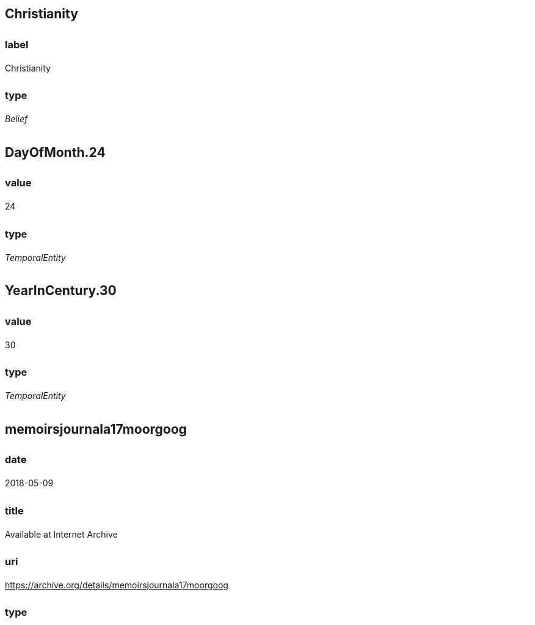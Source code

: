 ## Christianity

### label


Christianity

### type


*Belief*

## DayOfMonth.24

### value


24

### type


*TemporalEntity*

## YearInCentury.30

### value


30

### type


*TemporalEntity*

## memoirsjournala17moorgoog

### date


2018-05-09

### title


Available at Internet Archive

### uri


https://archive.org/details/memoirsjournala17moorgoog

### type
